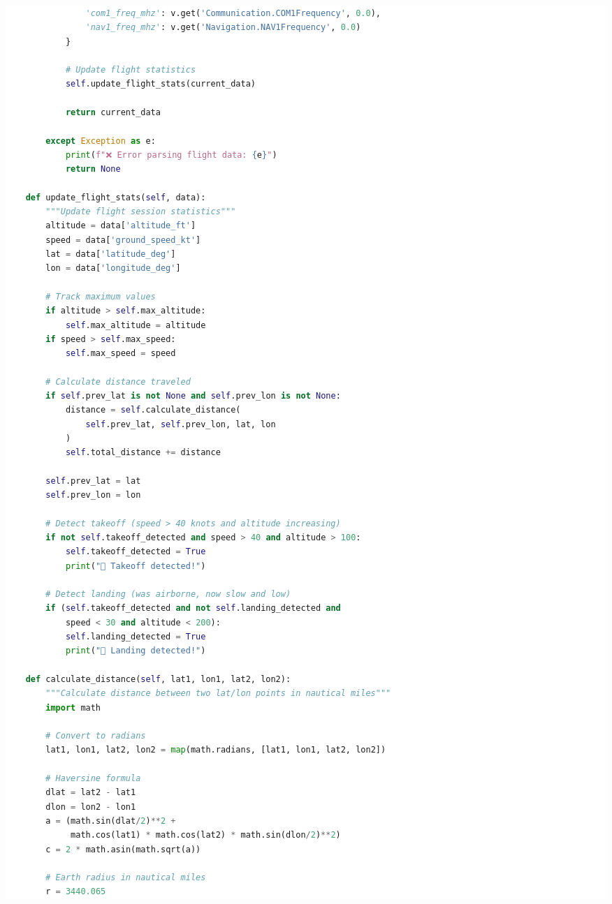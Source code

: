 ```python
                'com1_freq_mhz': v.get('Communication.COM1Frequency', 0.0),
                'nav1_freq_mhz': v.get('Navigation.NAV1Frequency', 0.0)
            }
            
            # Update flight statistics
            self.update_flight_stats(current_data)
            
            return current_data
            
        except Exception as e:
            print(f"❌ Error parsing flight data: {e}")
            return None

    def update_flight_stats(self, data):
        """Update flight session statistics"""
        altitude = data['altitude_ft']
        speed = data['ground_speed_kt']
        lat = data['latitude_deg']
        lon = data['longitude_deg']
        
        # Track maximum values
        if altitude > self.max_altitude:
            self.max_altitude = altitude
        if speed > self.max_speed:
            self.max_speed = speed
        
        # Calculate distance traveled
        if self.prev_lat is not None and self.prev_lon is not None:
            distance = self.calculate_distance(
                self.prev_lat, self.prev_lon, lat, lon
            )
            self.total_distance += distance
        
        self.prev_lat = lat
        self.prev_lon = lon
        
        # Detect takeoff (speed > 40 knots and altitude increasing)
        if not self.takeoff_detected and speed > 40 and altitude > 100:
            self.takeoff_detected = True
            print("🛫 Takeoff detected!")
        
        # Detect landing (was airborne, now slow and low)
        if (self.takeoff_detected and not self.landing_detected and 
            speed < 30 and altitude < 200):
            self.landing_detected = True
            print("🛬 Landing detected!")

    def calculate_distance(self, lat1, lon1, lat2, lon2):
        """Calculate distance between two lat/lon points in nautical miles"""
        import math
        
        # Convert to radians
        lat1, lon1, lat2, lon2 = map(math.radians, [lat1, lon1, lat2, lon2])
        
        # Haversine formula
        dlat = lat2 - lat1
        dlon = lon2 - lon1
        a = (math.sin(dlat/2)**2 + 
             math.cos(lat1) * math.cos(lat2) * math.sin(dlon/2)**2)
        c = 2 * math.asin(math.sqrt(a))
        
        # Earth radius in nautical miles
        r = 3440.065
```
